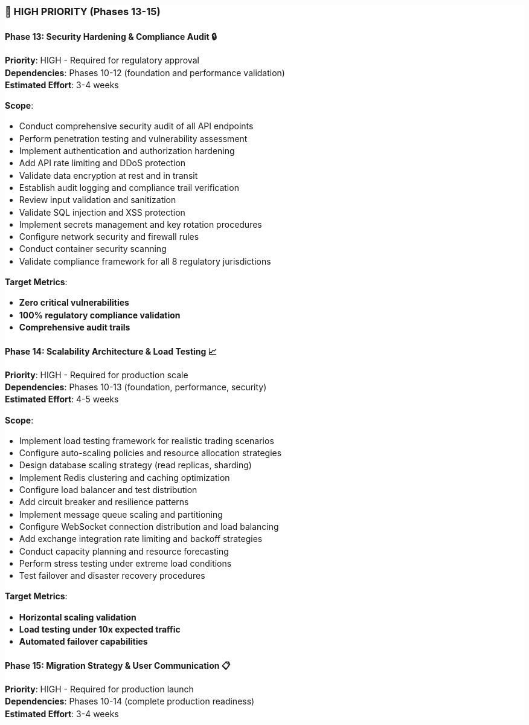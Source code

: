 ### **🔧 HIGH PRIORITY (Phases 13-15)**

#### **Phase 13: Security Hardening & Compliance Audit** 🔒
**Priority**: HIGH - Required for regulatory approval  
**Dependencies**: Phases 10-12 (foundation and performance validation)  
**Estimated Effort**: 3-4 weeks  

**Scope**:
- Conduct comprehensive security audit of all API endpoints
- Perform penetration testing and vulnerability assessment
- Implement authentication and authorization hardening
- Add API rate limiting and DDoS protection
- Validate data encryption at rest and in transit
- Establish audit logging and compliance trail verification
- Review input validation and sanitization
- Validate SQL injection and XSS protection
- Implement secrets management and key rotation procedures
- Configure network security and firewall rules
- Conduct container security scanning
- Validate compliance framework for all 8 regulatory jurisdictions

**Target Metrics**:
- **Zero critical vulnerabilities**
- **100% regulatory compliance validation**
- **Comprehensive audit trails**

#### **Phase 14: Scalability Architecture & Load Testing** 📈
**Priority**: HIGH - Required for production scale  
**Dependencies**: Phases 10-13 (foundation, performance, security)  
**Estimated Effort**: 4-5 weeks  

**Scope**:
- Implement load testing framework for realistic trading scenarios
- Configure auto-scaling policies and resource allocation strategies
- Design database scaling strategy (read replicas, sharding)
- Implement Redis clustering and caching optimization
- Configure load balancer and test distribution
- Add circuit breaker and resilience patterns
- Implement message queue scaling and partitioning
- Configure WebSocket connection distribution and load balancing
- Add exchange integration rate limiting and backoff strategies
- Conduct capacity planning and resource forecasting
- Perform stress testing under extreme load conditions
- Test failover and disaster recovery procedures

**Target Metrics**:
- **Horizontal scaling validation**
- **Load testing under 10x expected traffic**
- **Automated failover capabilities**

#### **Phase 15: Migration Strategy & User Communication** 📋
**Priority**: HIGH - Required for production launch  
**Dependencies**: Phases 10-14 (complete production readiness)  
**Estimated Effort**: 3-4 weeks  
